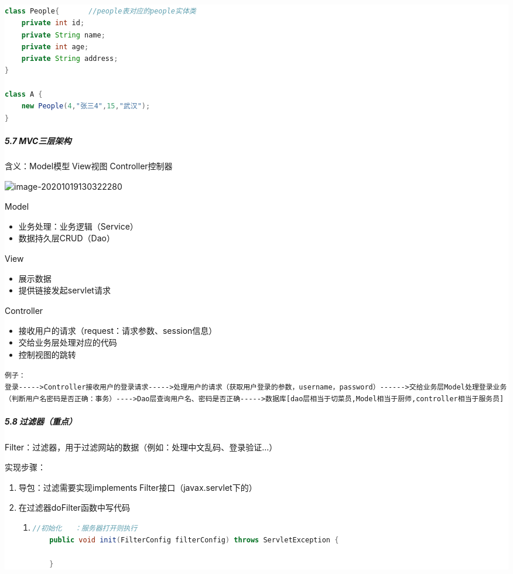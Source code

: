 ```Java
class People{		//people表对应的people实体类
    private int id;
    private String name;
    private int age;
    private String address;
}

class A {
    new People(4,"张三4",15,"武汉");
}
```



##### 5.7 MVC三层架构

含义：Model模型     View视图     Controller控制器

![image-20201019130322280](C:\Users\dn3\AppData\Roaming\Typora\typora-user-images\image-20201019130322280.png)

Model

- 业务处理：业务逻辑（Service）
- 数据持久层CRUD（Dao）

View

- 展示数据
- 提供链接发起servlet请求

Controller

- 接收用户的请求（request：请求参数、session信息）
- 交给业务层处理对应的代码
- 控制视图的跳转

```
例子：
登录----->Controller接收用户的登录请求----->处理用户的请求（获取用户登录的参数，username，password）------>交给业务层Model处理登录业务（判断用户名密码是否正确：事务）---->Dao层查询用户名、密码是否正确----->数据库[dao层相当于切菜员,Model相当于厨师,controller相当于服务员]
```



##### 5.8 过滤器（重点）

Filter：过滤器，用于过滤网站的数据（例如：处理中文乱码、登录验证...）

实现步骤：

1. 导包：过滤需要实现implements Filter接口（javax.servlet下的）

2. 在过滤器doFilter函数中写代码

   1. ```java
      //初始化   ：服务器打开则执行
          public void init(FilterConfig filterConfig) throws ServletException {
      
          }
      